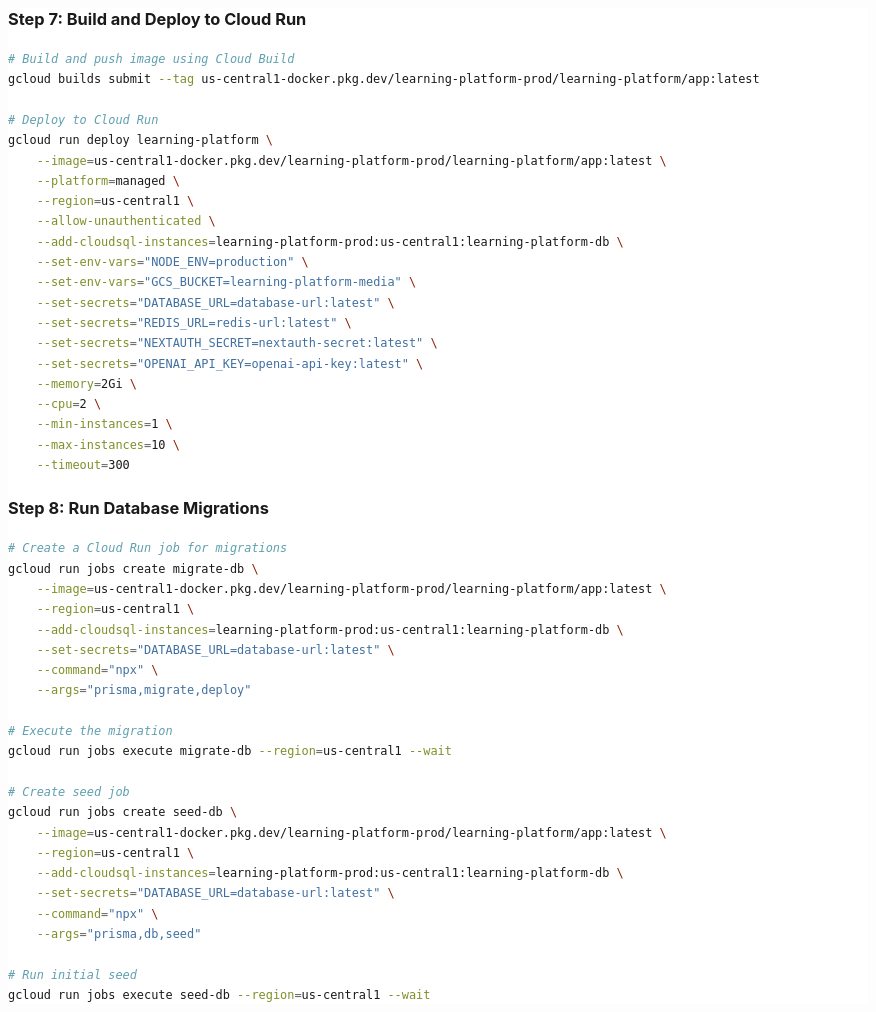 ### Step 7: Build and Deploy to Cloud Run
```bash
# Build and push image using Cloud Build
gcloud builds submit --tag us-central1-docker.pkg.dev/learning-platform-prod/learning-platform/app:latest

# Deploy to Cloud Run
gcloud run deploy learning-platform \
    --image=us-central1-docker.pkg.dev/learning-platform-prod/learning-platform/app:latest \
    --platform=managed \
    --region=us-central1 \
    --allow-unauthenticated \
    --add-cloudsql-instances=learning-platform-prod:us-central1:learning-platform-db \
    --set-env-vars="NODE_ENV=production" \
    --set-env-vars="GCS_BUCKET=learning-platform-media" \
    --set-secrets="DATABASE_URL=database-url:latest" \
    --set-secrets="REDIS_URL=redis-url:latest" \
    --set-secrets="NEXTAUTH_SECRET=nextauth-secret:latest" \
    --set-secrets="OPENAI_API_KEY=openai-api-key:latest" \
    --memory=2Gi \
    --cpu=2 \
    --min-instances=1 \
    --max-instances=10 \
    --timeout=300
```

### Step 8: Run Database Migrations
```bash
# Create a Cloud Run job for migrations
gcloud run jobs create migrate-db \
    --image=us-central1-docker.pkg.dev/learning-platform-prod/learning-platform/app:latest \
    --region=us-central1 \
    --add-cloudsql-instances=learning-platform-prod:us-central1:learning-platform-db \
    --set-secrets="DATABASE_URL=database-url:latest" \
    --command="npx" \
    --args="prisma,migrate,deploy"

# Execute the migration
gcloud run jobs execute migrate-db --region=us-central1 --wait

# Create seed job
gcloud run jobs create seed-db \
    --image=us-central1-docker.pkg.dev/learning-platform-prod/learning-platform/app:latest \
    --region=us-central1 \
    --add-cloudsql-instances=learning-platform-prod:us-central1:learning-platform-db \
    --set-secrets="DATABASE_URL=database-url:latest" \
    --command="npx" \
    --args="prisma,db,seed"

# Run initial seed
gcloud run jobs execute seed-db --region=us-central1 --wait
```
